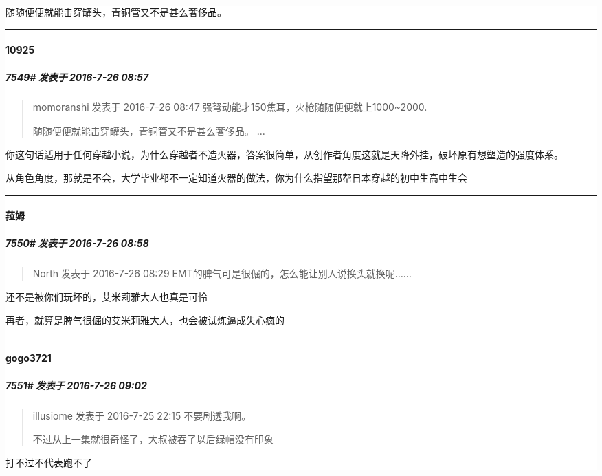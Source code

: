 随随便便就能击穿罐头，青铜管又不是甚么奢侈品。







-----

####  10925  
##### 7549#       发表于 2016-7-26 08:57



<blockquote>momoranshi 发表于 2016-7-26 08:47
强弩动能才150焦耳，火枪随随便便就上1000~2000.


随随便便就能击穿罐头，青铜管又不是甚么奢侈品。 ...</blockquote>
你这句话适用于任何穿越小说，为什么穿越者不造火器，答案很简单，从创作者角度这就是天降外挂，破坏原有想塑造的强度体系。

从角色角度，那就是不会，大学毕业都不一定知道火器的做法，你为什么指望那帮日本穿越的初中生高中生会







-----

####  菈姆  
##### 7550#       发表于 2016-7-26 08:58



<blockquote>North 发表于 2016-7-26 08:29
EMT的脾气可是很倔的，怎么能让别人说换头就换呢……</blockquote>
还不是被你们玩坏的，艾米莉雅大人也真是可怜


再者，就算是脾气很倔的艾米莉雅大人，也会被试炼逼成失心疯的







-----

####  gogo3721  
##### 7551#       发表于 2016-7-26 09:02



<blockquote>illusiome 发表于 2016-7-25 22:15
不要剧透我啊。


不过从上一集就很奇怪了，大叔被吞了以后绿帽没有印象
</blockquote>
打不过不代表跑不了



